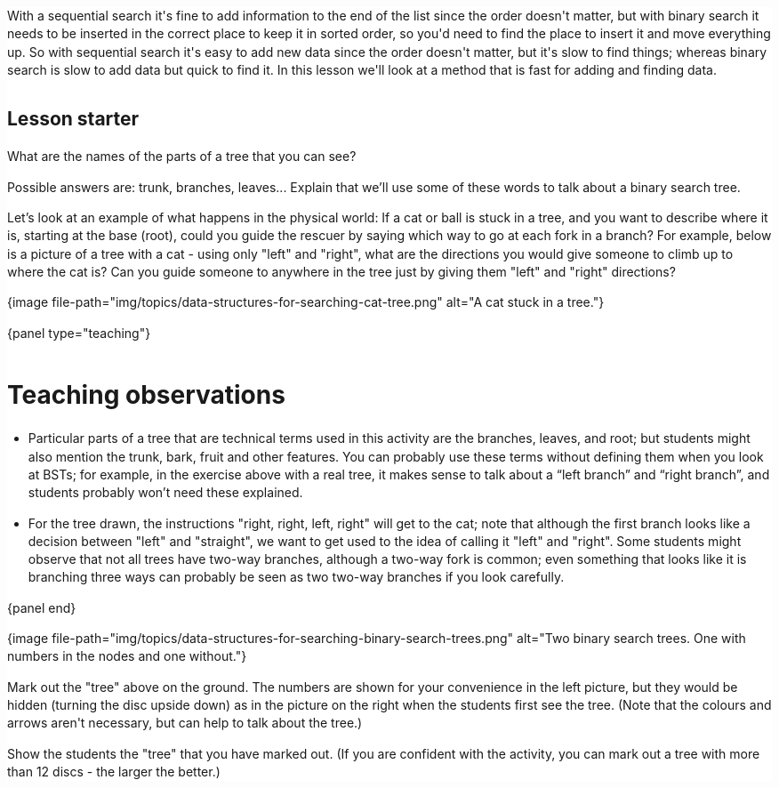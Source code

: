 With a sequential search it's fine to add information to the end of the list since the order doesn't matter, but with binary search it needs to be inserted in the correct place to keep it in sorted order, so you'd need to find the place to insert it and move everything up.
So with sequential search it's easy to add new data since the order doesn't matter, but it's slow to find things; whereas binary search is slow to add data but quick to find it.
In this lesson we'll look at a method that is fast for adding and finding data.

## Lesson starter

What are the names of the parts of a tree that you can see?

Possible answers are: trunk, branches, leaves... Explain that we’ll use some of these words to talk about a binary search tree.

Let’s look at an example of what happens in the physical world: If a cat or ball is stuck in a tree, and you want to describe where it is, starting at the base (root), could you guide the rescuer by saying which way to go at each fork in a branch?
For example, below is a picture of a tree with a cat - using only "left" and "right", what are the directions you would give someone to climb up to where the cat is?
Can you guide someone to anywhere in the tree just by giving them "left" and "right" directions?

{image file-path="img/topics/data-structures-for-searching-cat-tree.png" alt="A cat stuck in a tree."}

{panel type="teaching"}

# Teaching observations

-   Particular parts of a tree that are technical terms used in this activity are the branches, leaves, and root; but students might also mention the trunk, bark, fruit and other features.
You can probably use these terms without defining them when you look at BSTs; for example, in the exercise above with a real tree, it makes sense to talk about a “left branch” and “right branch”, and students probably won’t need these explained.

-   For the tree drawn, the instructions "right, right, left, right" will get to the cat; note that although the first branch looks like a decision between "left" and "straight", we want to get used to the idea of calling it "left" and "right".
Some students might observe that not all trees have two-way branches, although a two-way fork is common; even something that looks like it is branching three ways can probably be seen as two two-way branches if you look carefully.

{panel end}

{image file-path="img/topics/data-structures-for-searching-binary-search-trees.png" alt="Two binary search trees. One with numbers in the nodes and one without."}

Mark out the "tree" above on the ground.
The numbers are shown for your convenience in the left picture, but they would be hidden (turning the disc upside down) as in the picture on the right when the students first see the tree.
(Note that the colours and arrows aren't necessary, but can help to talk about the tree.)

Show the students the "tree" that you have marked out.
(If you are confident with the activity, you can mark out a tree with more than 12 discs - the larger the better.)
